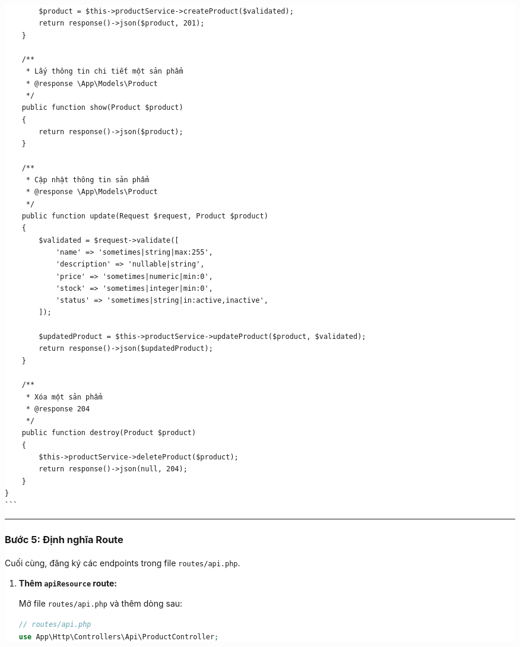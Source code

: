             $product = $this->productService->createProduct($validated);
            return response()->json($product, 201);
        }

        /**
         * Lấy thông tin chi tiết một sản phẩm
         * @response \App\Models\Product
         */
        public function show(Product $product)
        {
            return response()->json($product);
        }

        /**
         * Cập nhật thông tin sản phẩm
         * @response \App\Models\Product
         */
        public function update(Request $request, Product $product)
        {
            $validated = $request->validate([
                'name' => 'sometimes|string|max:255',
                'description' => 'nullable|string',
                'price' => 'sometimes|numeric|min:0',
                'stock' => 'sometimes|integer|min:0',
                'status' => 'sometimes|string|in:active,inactive',
            ]);

            $updatedProduct = $this->productService->updateProduct($product, $validated);
            return response()->json($updatedProduct);
        }

        /**
         * Xóa một sản phẩm
         * @response 204
         */
        public function destroy(Product $product)
        {
            $this->productService->deleteProduct($product);
            return response()->json(null, 204);
        }
    }
    ```

---

### **Bước 5: Định nghĩa Route**

Cuối cùng, đăng ký các endpoints trong file `routes/api.php`.

1.  **Thêm `apiResource` route:**

    Mở file `routes/api.php` và thêm dòng sau:

    ```php
    // routes/api.php
    use App\Http\Controllers\Api\ProductController;
